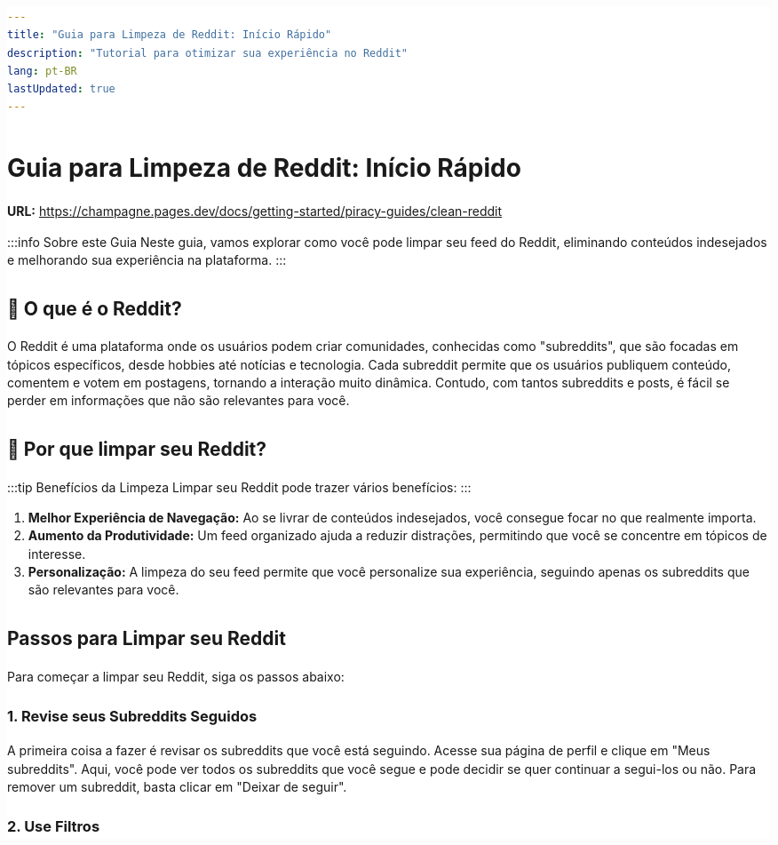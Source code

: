 ```yaml
---
title: "Guia para Limpeza de Reddit: Início Rápido"
description: "Tutorial para otimizar sua experiência no Reddit"
lang: pt-BR
lastUpdated: true
---
```


# Guia para Limpeza de Reddit: Início Rápido

**URL:** https://champagne.pages.dev/docs/getting-started/piracy-guides/clean-reddit

:::info Sobre este Guia
Neste guia, vamos explorar como você pode limpar seu feed do Reddit, eliminando conteúdos indesejados e melhorando sua experiência na plataforma.
:::

## 🤔 O que é o Reddit?

O Reddit é uma plataforma onde os usuários podem criar comunidades, conhecidas como "subreddits", que são focadas em tópicos específicos, desde hobbies até notícias e tecnologia. Cada subreddit permite que os usuários publiquem conteúdo, comentem e votem em postagens, tornando a interação muito dinâmica. Contudo, com tantos subreddits e posts, é fácil se perder em informações que não são relevantes para você.

## 🎯 Por que limpar seu Reddit?

:::tip Benefícios da Limpeza
Limpar seu Reddit pode trazer vários benefícios:
:::

1. **Melhor Experiência de Navegação:** Ao se livrar de conteúdos indesejados, você consegue focar no que realmente importa.
2. **Aumento da Produtividade:** Um feed organizado ajuda a reduzir distrações, permitindo que você se concentre em tópicos de interesse.
3. **Personalização:** A limpeza do seu feed permite que você personalize sua experiência, seguindo apenas os subreddits que são relevantes para você.

## Passos para Limpar seu Reddit

Para começar a limpar seu Reddit, siga os passos abaixo:

### 1. Revise seus Subreddits Seguidos

A primeira coisa a fazer é revisar os subreddits que você está seguindo. Acesse sua página de perfil e clique em "Meus subreddits". Aqui, você pode ver todos os subreddits que você segue e pode decidir se quer continuar a segui-los ou não. Para remover um subreddit, basta clicar em "Deixar de seguir".

### 2. Use Filtros
